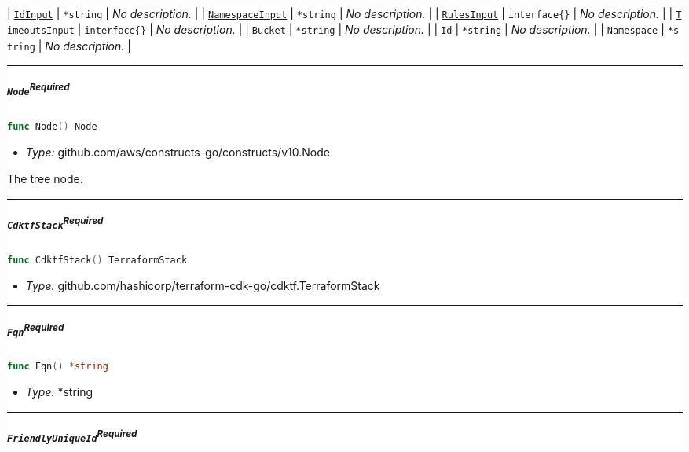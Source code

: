 | <code><a href="#rhizo-co-terraform-provider-oci.objectstorageObjectLifecyclePolicy.ObjectstorageObjectLifecyclePolicy.property.idInput">IdInput</a></code> | <code>*string</code> | *No description.* |
| <code><a href="#rhizo-co-terraform-provider-oci.objectstorageObjectLifecyclePolicy.ObjectstorageObjectLifecyclePolicy.property.namespaceInput">NamespaceInput</a></code> | <code>*string</code> | *No description.* |
| <code><a href="#rhizo-co-terraform-provider-oci.objectstorageObjectLifecyclePolicy.ObjectstorageObjectLifecyclePolicy.property.rulesInput">RulesInput</a></code> | <code>interface{}</code> | *No description.* |
| <code><a href="#rhizo-co-terraform-provider-oci.objectstorageObjectLifecyclePolicy.ObjectstorageObjectLifecyclePolicy.property.timeoutsInput">TimeoutsInput</a></code> | <code>interface{}</code> | *No description.* |
| <code><a href="#rhizo-co-terraform-provider-oci.objectstorageObjectLifecyclePolicy.ObjectstorageObjectLifecyclePolicy.property.bucket">Bucket</a></code> | <code>*string</code> | *No description.* |
| <code><a href="#rhizo-co-terraform-provider-oci.objectstorageObjectLifecyclePolicy.ObjectstorageObjectLifecyclePolicy.property.id">Id</a></code> | <code>*string</code> | *No description.* |
| <code><a href="#rhizo-co-terraform-provider-oci.objectstorageObjectLifecyclePolicy.ObjectstorageObjectLifecyclePolicy.property.namespace">Namespace</a></code> | <code>*string</code> | *No description.* |

---

##### `Node`<sup>Required</sup> <a name="Node" id="rhizo-co-terraform-provider-oci.objectstorageObjectLifecyclePolicy.ObjectstorageObjectLifecyclePolicy.property.node"></a>

```go
func Node() Node
```

- *Type:* github.com/aws/constructs-go/constructs/v10.Node

The tree node.

---

##### `CdktfStack`<sup>Required</sup> <a name="CdktfStack" id="rhizo-co-terraform-provider-oci.objectstorageObjectLifecyclePolicy.ObjectstorageObjectLifecyclePolicy.property.cdktfStack"></a>

```go
func CdktfStack() TerraformStack
```

- *Type:* github.com/hashicorp/terraform-cdk-go/cdktf.TerraformStack

---

##### `Fqn`<sup>Required</sup> <a name="Fqn" id="rhizo-co-terraform-provider-oci.objectstorageObjectLifecyclePolicy.ObjectstorageObjectLifecyclePolicy.property.fqn"></a>

```go
func Fqn() *string
```

- *Type:* *string

---

##### `FriendlyUniqueId`<sup>Required</sup> <a name="FriendlyUniqueId" id="rhizo-co-terraform-provider-oci.objectstorageObjectLifecyclePolicy.ObjectstorageObjectLifecyclePolicy.property.friendlyUniqueId"></a>
